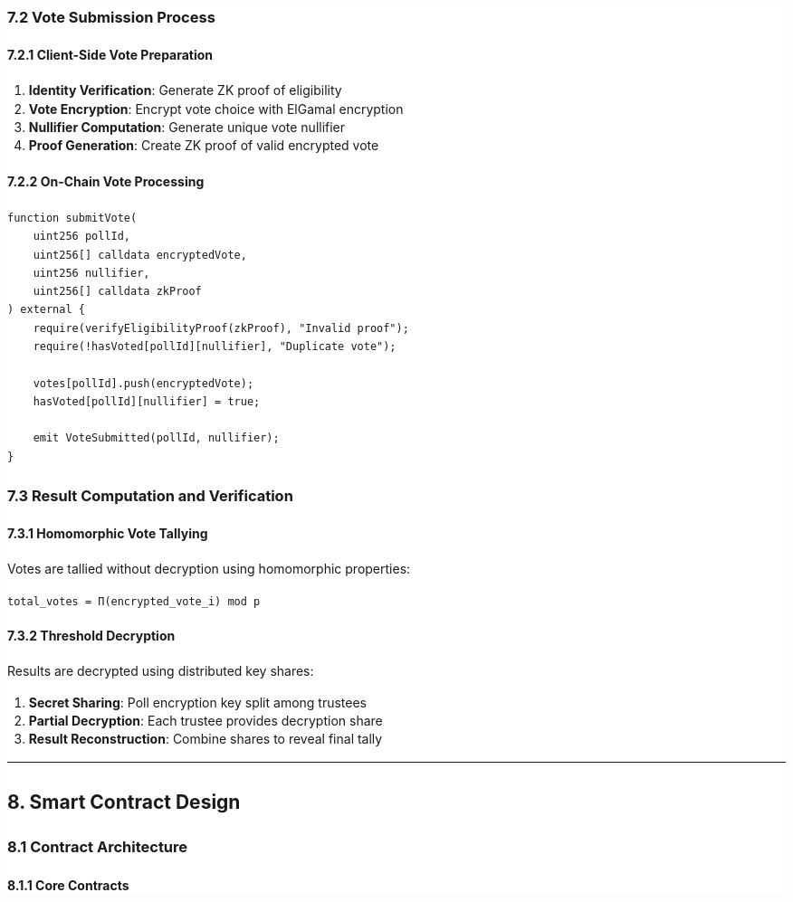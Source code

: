 ### 7.2 Vote Submission Process

#### 7.2.1 Client-Side Vote Preparation

1. **Identity Verification**: Generate ZK proof of eligibility
2. **Vote Encryption**: Encrypt vote choice with ElGamal encryption
3. **Nullifier Computation**: Generate unique vote nullifier
4. **Proof Generation**: Create ZK proof of valid encrypted vote

#### 7.2.2 On-Chain Vote Processing

```solidity
function submitVote(
    uint256 pollId,
    uint256[] calldata encryptedVote,
    uint256 nullifier,
    uint256[] calldata zkProof
) external {
    require(verifyEligibilityProof(zkProof), "Invalid proof");
    require(!hasVoted[pollId][nullifier], "Duplicate vote");
    
    votes[pollId].push(encryptedVote);
    hasVoted[pollId][nullifier] = true;
    
    emit VoteSubmitted(pollId, nullifier);
}
```

### 7.3 Result Computation and Verification

#### 7.3.1 Homomorphic Vote Tallying

Votes are tallied without decryption using homomorphic properties:

```
total_votes = Π(encrypted_vote_i) mod p
```

#### 7.3.2 Threshold Decryption

Results are decrypted using distributed key shares:

1. **Secret Sharing**: Poll encryption key split among trustees
2. **Partial Decryption**: Each trustee provides decryption share
3. **Result Reconstruction**: Combine shares to reveal final tally

---

## 8. Smart Contract Design

### 8.1 Contract Architecture

#### 8.1.1 Core Contracts
